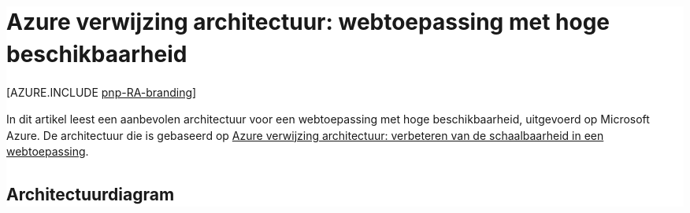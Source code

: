 <properties
   pageTitle="Webtoepassing met hoge beschikbaarheid | Azure verwijzing architectuur | Microsoft Azure"
   description="Aanbevolen architectuur voor een webtoepassing met hoge beschikbaarheid, uitgevoerd op Microsoft Azure."
   services="app-service,app-service\web,sql-database" 
   documentationCenter="na"
   authors="MikeWasson"
   manager="roshar"
   editor=""
   tags=""/>

<tags
   ms.service="guidance"
   ms.devlang="na"
   ms.topic="article"
   ms.tgt_pltfrm="na"
   ms.workload="na"
   ms.date="06/27/2016"
   ms.author="mwasson"/>

# <a name="azure-reference-architecture-web-application-with-high-availability"></a>Azure verwijzing architectuur: webtoepassing met hoge beschikbaarheid

[AZURE.INCLUDE [pnp-RA-branding](../../includes/guidance-pnp-header-include.md)]

In dit artikel leest een aanbevolen architectuur voor een webtoepassing met hoge beschikbaarheid, uitgevoerd op Microsoft Azure. De architectuur die is gebaseerd op [Azure verwijzing architectuur: verbeteren van de schaalbaarheid in een webtoepassing][guidance-web-apps-scalability].

## <a name="architecture-diagram"></a>Architectuurdiagram


[azure-sql-db]: https://azure.microsoft.com/en-us/documentation/services/sql-database/
[docdb-geo]: ../documentdb/documentdb-distribute-data-globally.md
[guidance-web-apps-scalability]: guidance-web-apps-scalability.md
[health-endpoint-monitoring-pattern]: https://msdn.microsoft.com/library/dn589789.aspx
[ra-grs]: ../storage/storage-redundancy.md#read-access-geo-redundant-storage
[regional-pairs]: ../best-practices-availability-paired-regions.md
[resource groups]: ../resource-group-overview.md
[services-by-region]: https://azure.microsoft.com/en-us/regions/#services
[sql-failover]: ../sql-database/sql-database-disaster-recovery.md
[sql-replication]: ../sql-database/sql-database-geo-replication-overview.md
[sql-rpo]: ../sql-database/sql-database-business-continuity.md#sql-database-business-continuity-features
[storage-outage]: ../storage/storage-disaster-recovery-guidance.md
[tm-configure-failover]: ../traffic-manager/traffic-manager-configure-failover-routing-method.md
[tm-monitoring]: ../traffic-manager/traffic-manager-monitoring.md
[tm-ps]: https://msdn.microsoft.com/en-us/library/mt125941.aspx
[tm-routing]: ../traffic-manager/traffic-manager-routing-methods.md
[tm-sla]: https://azure.microsoft.com/en-us/support/legal/sla/traffic-manager/v1_0/
[traffic-manager]: https://azure.microsoft.com/en-us/services/traffic-manager/